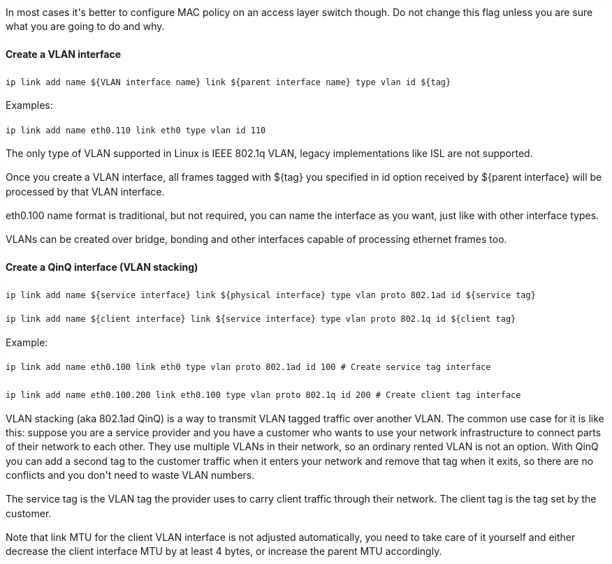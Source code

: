 In most cases it's better to configure MAC policy on an access layer switch though. Do not change this flag unless you are sure what you are going to do and why.

#### Create a VLAN interface

```
ip link add name ${VLAN interface name} link ${parent interface name} type vlan id ${tag}
```

Examples:

```
ip link add name eth0.110 link eth0 type vlan id 110
```

The only type of VLAN supported in Linux is IEEE 802.1q VLAN, legacy implementations like ISL are not supported.

Once you create a VLAN interface, all frames tagged with ${tag} you specified in id option received by ${parent interface} will be processed by that VLAN interface.

eth0.100 name format is traditional, but not required, you can name the interface as you want, just like with other interface types.

VLANs can be created over bridge, bonding and other interfaces capable of processing ethernet frames too.

#### Create a QinQ interface (VLAN stacking)

```
ip link add name ${service interface} link ${physical interface} type vlan proto 802.1ad id ${service tag}
```

```
ip link add name ${client interface} link ${service interface} type vlan proto 802.1q id ${client tag}
```

Example:

```
ip link add name eth0.100 link eth0 type vlan proto 802.1ad id 100 # Create service tag interface

ip link add name eth0.100.200 link eth0.100 type vlan proto 802.1q id 200 # Create client tag interface
```

VLAN stacking (aka 802.1ad QinQ) is a way to transmit VLAN tagged traffic over another VLAN. The common use case for it is like this: suppose you are a service provider and you have a customer who wants to use your network infrastructure to connect parts of their network to each other. They use multiple VLANs in their network, so an ordinary rented VLAN is not an option. With QinQ you can add a second tag to the customer traffic when it enters your network and remove that tag when it exits, so there are no conflicts and you don't need to waste VLAN numbers.

The service tag is the VLAN tag the provider uses to carry client traffic through their network. The client tag is the tag set by the customer.

Note that link MTU for the client VLAN interface is not adjusted automatically, you need to take care of it yourself and either decrease the client interface MTU by at least 4 bytes, or increase the parent MTU accordingly.
